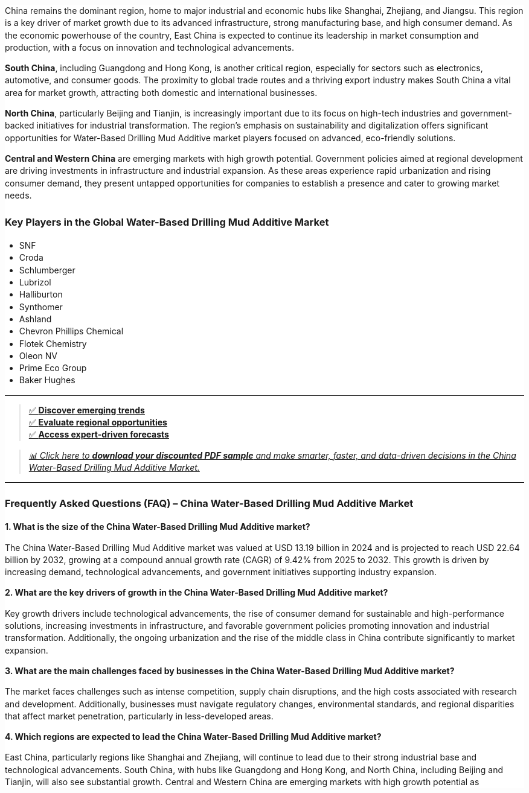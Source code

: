 China</strong> remains the dominant region, home to major industrial and economic hubs like Shanghai, Zhejiang, and Jiangsu. This region is a key driver of market growth due to its advanced infrastructure, strong manufacturing base, and high consumer demand. As the economic powerhouse of the country, East China is expected to continue its leadership in market consumption and production, with a focus on innovation and technological advancements.</p><p class="" data-start="801" data-end="1129"><strong data-start="801" data-end="816">South China</strong>, including Guangdong and Hong Kong, is another critical region, especially for sectors such as electronics, automotive, and consumer goods. The proximity to global trade routes and a thriving export industry makes South China a vital area for market growth, attracting both domestic and international businesses.</p><p class="" data-start="1131" data-end="1474"><strong data-start="1131" data-end="1146">North China</strong>, particularly Beijing and Tianjin, is increasingly important due to its focus on high-tech industries and government-backed initiatives for industrial transformation. The region&rsquo;s emphasis on sustainability and digitalization offers significant opportunities for Water-Based Drilling Mud Additive market players focused on advanced, eco-friendly solutions.</p><p class="" data-start="1476" data-end="1854"><strong data-start="1476" data-end="1505">Central and Western China</strong> are emerging markets with high growth potential. Government policies aimed at regional development are driving investments in infrastructure and industrial expansion. As these areas experience rapid urbanization and rising consumer demand, they present untapped opportunities for companies to establish a presence and cater to growing market needs.</p><p class="" data-start="1856" data-end="2046"><h3>Key Players in the Global Water-Based Drilling Mud Additive Market </h3><ul><li>SNF</li><li>Croda</li><li>Schlumberger</li><li>Lubrizol</li><li>Halliburton</li><li>Synthomer</li><li>Ashland</li><li>Chevron Phillips Chemical</li><li>Flotek Chemistry</li><li>Oleon NV</li><li>Prime Eco Group</li><li>Baker Hughes</li></ul></p><hr /><blockquote><p><a href="https://www.marketresearchintellect.com/ask-for-discount/?rid=925424&amp;utm_source=Github-China&amp;utm_medium=047">✅ <strong data-start="617" data-end="645">Discover emerging trends</strong></a><br data-start="645" data-end="648" /><a href="https://www.marketresearchintellect.com/ask-for-discount/?rid=925424&amp;utm_source=Github-China&amp;utm_medium=047"> ✅ <strong data-start="650" data-end="685">Evaluate regional opportunities</strong></a><br data-start="685" data-end="688" /><a href="https://www.marketresearchintellect.com/ask-for-discount/?rid=925424&amp;utm_source=Github-China&amp;utm_medium=047"> ✅ <strong data-start="690" data-end="724">Access expert-driven forecasts</strong></a></p></blockquote><blockquote><p class="" data-start="728" data-end="864"><a href="https://www.marketresearchintellect.com/ask-for-discount/?rid=925424&amp;utm_source=Github-China&amp;utm_medium=047"><em>📊 Click&nbsp;here to <strong data-start="746" data-end="785">download your discounted PDF sample</strong> and make smarter, faster, and data-driven decisions in the China Water-Based Drilling Mud Additive Market.</em></a></p></blockquote><hr /><h3 class="" data-start="169" data-end="229"><strong data-start="173" data-end="229">Frequently Asked Questions (FAQ) &ndash; China Water-Based Drilling Mud Additive Market</strong></h3><p class="" data-start="231" data-end="601"><strong data-start="231" data-end="280">1. What is the size of the China Water-Based Drilling Mud Additive market?</strong></p><p class="" data-start="231" data-end="601">The China Water-Based Drilling Mud Additive market was valued at USD 13.19 billion in 2024 and is projected to reach USD 22.64 billion by 2032, growing at a compound annual growth rate (CAGR) of 9.42% from 2025 to 2032. This growth is driven by increasing demand, technological advancements, and government initiatives supporting industry expansion.</p><p class="" data-start="603" data-end="1058"><strong data-start="603" data-end="670">2. What are the key drivers of growth in the China Water-Based Drilling Mud Additive market?</strong></p><p class="" data-start="603" data-end="1058">Key growth drivers include technological advancements, the rise of consumer demand for sustainable and high-performance solutions, increasing investments in infrastructure, and favorable government policies promoting innovation and industrial transformation. Additionally, the ongoing urbanization and the rise of the middle class in China contribute significantly to market expansion.</p><p class="" data-start="1060" data-end="1466"><strong data-start="1060" data-end="1141">3. What are the main challenges faced by businesses in the China Water-Based Drilling Mud Additive market?</strong></p><p class="" data-start="1060" data-end="1466">The market faces challenges such as intense competition, supply chain disruptions, and the high costs associated with research and development. Additionally, businesses must navigate regulatory changes, environmental standards, and regional disparities that affect market penetration, particularly in less-developed areas.</p><p class="" data-start="1468" data-end="1949"><strong data-start="1468" data-end="1532">4. Which regions are expected to lead the China Water-Based Drilling Mud Additive market?</strong></p><p class="" data-start="1468" data-end="1949">East China, particularly regions like Shanghai and Zhejiang, will continue to lead due to their strong industrial base and technological advancements. South China, with hubs like Guangdong and Hong Kong, and North China, including Beijing and Tianjin, will also see substantial growth. Central and Western China are emerging markets with high growth potential as